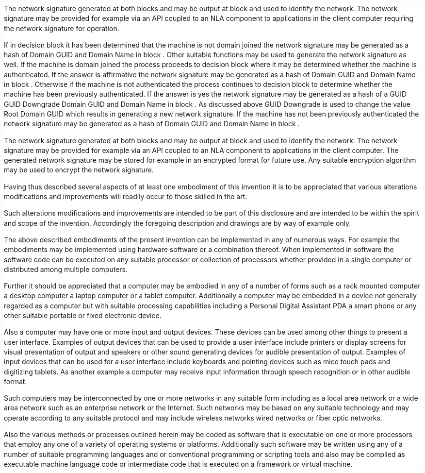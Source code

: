 The network signature generated at both blocks and may be output at block and used to identify the network. The network signature may be provided for example via an API coupled to an NLA component to applications in the client computer requiring the network signature for operation.

If in decision block it has been determined that the machine is not domain joined the network signature may be generated as a hash of Domain GUID and Domain Name in block . Other suitable functions may be used to generate the network signature as well. If the machine is domain joined the process proceeds to decision block where it may be determined whether the machine is authenticated. If the answer is affirmative the network signature may be generated as a hash of Domain GUID and Domain Name in block . Otherwise if the machine is not authenticated the process continues to decision block to determine whether the machine has been previously authenticated. If the answer is yes the network signature may be generated as a hash of a GUID GUID Downgrade Domain GUID and Domain Name in block . As discussed above GUID Downgrade is used to change the value Root Domain GUID which results in generating a new network signature. If the machine has not been previously authenticated the network signature may be generated as a hash of Domain GUID and Domain Name in block .

The network signature generated at both blocks and may be output at block and used to identify the network. The network signature may be provided for example via an API coupled to an NLA component to applications in the client computer. The generated network signature may be stored for example in an encrypted format for future use. Any suitable encryption algorithm may be used to encrypt the network signature.

Having thus described several aspects of at least one embodiment of this invention it is to be appreciated that various alterations modifications and improvements will readily occur to those skilled in the art.

Such alterations modifications and improvements are intended to be part of this disclosure and are intended to be within the spirit and scope of the invention. Accordingly the foregoing description and drawings are by way of example only.

The above described embodiments of the present invention can be implemented in any of numerous ways. For example the embodiments may be implemented using hardware software or a combination thereof. When implemented in software the software code can be executed on any suitable processor or collection of processors whether provided in a single computer or distributed among multiple computers.

Further it should be appreciated that a computer may be embodied in any of a number of forms such as a rack mounted computer a desktop computer a laptop computer or a tablet computer. Additionally a computer may be embedded in a device not generally regarded as a computer but with suitable processing capabilities including a Personal Digital Assistant PDA a smart phone or any other suitable portable or fixed electronic device.

Also a computer may have one or more input and output devices. These devices can be used among other things to present a user interface. Examples of output devices that can be used to provide a user interface include printers or display screens for visual presentation of output and speakers or other sound generating devices for audible presentation of output. Examples of input devices that can be used for a user interface include keyboards and pointing devices such as mice touch pads and digitizing tablets. As another example a computer may receive input information through speech recognition or in other audible format.

Such computers may be interconnected by one or more networks in any suitable form including as a local area network or a wide area network such as an enterprise network or the Internet. Such networks may be based on any suitable technology and may operate according to any suitable protocol and may include wireless networks wired networks or fiber optic networks.

Also the various methods or processes outlined herein may be coded as software that is executable on one or more processors that employ any one of a variety of operating systems or platforms. Additionally such software may be written using any of a number of suitable programming languages and or conventional programming or scripting tools and also may be compiled as executable machine language code or intermediate code that is executed on a framework or virtual machine.
